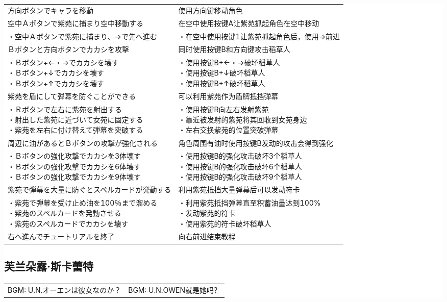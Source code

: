 <table><tbody><tr class="tt-content-header" id="依神女苑&amp;紫苑-3" data-pos="&#91;&quot;\u4f9d\u795e\u5973\u82d1\u0026\u7d2b\u82d1&quot;,3&#93;"><td class="tt-jah" lang="ja"><div class="poem">方向ボタンでキャラを移動</div></td><td class="tt-zhh" lang="zh"><div class="poem">使用方向键移动角色</div></td></tr><tr class="tt-content-header" id="依神女苑&amp;紫苑-4" data-pos="&#91;&quot;\u4f9d\u795e\u5973\u82d1\u0026\u7d2b\u82d1&quot;,4&#93;"><td class="tt-jah" lang="ja"><div class="poem">空中Ａボタンで紫苑に捕まり空中移動する</div></td><td class="tt-zhh" lang="zh"><div class="poem">在空中使用按键A让紫苑抓起角色在空中移动</div></td></tr><tr class="tt-content" id="依神女苑&amp;紫苑-5" data-pos="&#91;&quot;\u4f9d\u795e\u5973\u82d1\u0026\u7d2b\u82d1&quot;,5&#93;"><td class="tt-ja" lang="ja"><div class="poem">・空中Ａボタンで紫苑に捕まり、→で先へ進む</div></td><td class="tt-zh" lang="zh"><div class="poem">・在空中使用按键1让紫苑抓起角色后，使用→前进</div></td></tr><tr class="tt-content-header" id="依神女苑&amp;紫苑-6" data-pos="&#91;&quot;\u4f9d\u795e\u5973\u82d1\u0026\u7d2b\u82d1&quot;,6&#93;"><td class="tt-jah" lang="ja"><div class="poem">Ｂボタンと方向ボタンでカカシを攻撃</div></td><td class="tt-zhh" lang="zh"><div class="poem">同时使用按键B和方向键攻击稻草人</div></td></tr><tr class="tt-content" id="依神女苑&amp;紫苑-7" data-pos="&#91;&quot;\u4f9d\u795e\u5973\u82d1\u0026\u7d2b\u82d1&quot;,7&#93;"><td class="tt-ja" lang="ja"><div class="poem">・Ｂボタン+←・→でカカシを壊す<br>・Ｂボタン+↓でカカシを壊す<br>・Ｂボタン+↑でカカシを壊す</div></td><td class="tt-zh" lang="zh"><div class="poem">・使用按键B+←・→破坏稻草人<br>・使用按键B+↓破坏稻草人<br>・使用按键B+↑破坏稻草人</div></td></tr><tr class="tt-content-header" id="依神女苑&amp;紫苑-8" data-pos="&#91;&quot;\u4f9d\u795e\u5973\u82d1\u0026\u7d2b\u82d1&quot;,8&#93;"><td class="tt-jah" lang="ja"><div class="poem">紫苑を盾にして弾幕を防ぐことができる</div></td><td class="tt-zhh" lang="zh"><div class="poem">可以利用紫苑作为盾牌抵挡弹幕</div></td></tr><tr class="tt-content" id="依神女苑&amp;紫苑-9" data-pos="&#91;&quot;\u4f9d\u795e\u5973\u82d1\u0026\u7d2b\u82d1&quot;,9&#93;"><td class="tt-ja" lang="ja"><div class="poem">・Ｒボタンで左右に紫苑を射出する<br>・射出した紫苑に近づいて女苑に固定する<br>・紫苑を左右に付け替えて弾幕を突破する</div></td><td class="tt-zh" lang="zh"><div class="poem">・使用按键R向左右发射紫苑<br>・靠近被发射的紫苑将其回收到女苑身边<br>・左右交换紫苑的位置突破弹幕</div></td></tr><tr class="tt-content-header" id="依神女苑&amp;紫苑-10" data-pos="&#91;&quot;\u4f9d\u795e\u5973\u82d1\u0026\u7d2b\u82d1&quot;,10&#93;"><td class="tt-jah" lang="ja"><div class="poem">周辺に油があるとＢボタンの攻撃が強化される</div></td><td class="tt-zhh" lang="zh"><div class="poem">角色周围有油时使用按键B发动的攻击会得到强化</div></td></tr><tr class="tt-content" id="依神女苑&amp;紫苑-11" data-pos="&#91;&quot;\u4f9d\u795e\u5973\u82d1\u0026\u7d2b\u82d1&quot;,11&#93;"><td class="tt-ja" lang="ja"><div class="poem">・Ｂボタンの強化攻撃でカカシを3体壊す<br>・Ｂボタンの強化攻撃でカカシを6体壊す<br>・Ｂボタンの強化攻撃でカカシを9体壊す</div></td><td class="tt-zh" lang="zh"><div class="poem">・使用按键B的强化攻击破坏3个稻草人<br>・使用按键B的强化攻击破坏6个稻草人<br>・使用按键B的强化攻击破坏9个稻草人</div></td></tr><tr class="tt-content-header" id="依神女苑&amp;紫苑-12" data-pos="&#91;&quot;\u4f9d\u795e\u5973\u82d1\u0026\u7d2b\u82d1&quot;,12&#93;"><td class="tt-jah" lang="ja"><div class="poem">紫苑で弾幕を大量に防ぐとスペルカードが発動する</div></td><td class="tt-zhh" lang="zh"><div class="poem">利用紫苑抵挡大量弹幕后可以发动符卡</div></td></tr><tr class="tt-content" id="依神女苑&amp;紫苑-13" data-pos="&#91;&quot;\u4f9d\u795e\u5973\u82d1\u0026\u7d2b\u82d1&quot;,13&#93;"><td class="tt-ja" lang="ja"><div class="poem">・紫苑で弾幕を受け止め油を100％まで溜める<br>・紫苑のスペルカードを発動させる<br>・紫苑のスペルカードでカカシを壊す</div></td><td class="tt-zh" lang="zh"><div class="poem">・利用紫苑抵挡弹幕直至积蓄油量达到100%<br>・发动紫苑的符卡<br>・使用紫苑的符卡破坏稻草人</div></td></tr><tr class="tt-content-header" id="依神女苑&amp;紫苑-14" data-pos="&#91;&quot;\u4f9d\u795e\u5973\u82d1\u0026\u7d2b\u82d1&quot;,14&#93;"><td class="tt-jah" lang="ja"><div class="poem">右へ進んでチュートリアルを終了</div></td><td class="tt-zhh" lang="zh"><div class="poem">向右前进结束教程</div></td></tr></tbody></table>



## 芙兰朵露·斯卡蕾特

<table><tbody><tr class="tt-content-header" id="芙兰朵露-1" data-pos="&#91;&quot;\u8299\u5170\u6735\u9732&quot;,1&#93;"><td class="tt-jah" lang="ja"><div class="poem">BGM: U.N.オーエンは彼女なのか？</div></td><td class="tt-zhh" lang="zh"><div class="poem">BGM: U.N.OWEN就是她吗？</div></td></tr></tbody></table>


